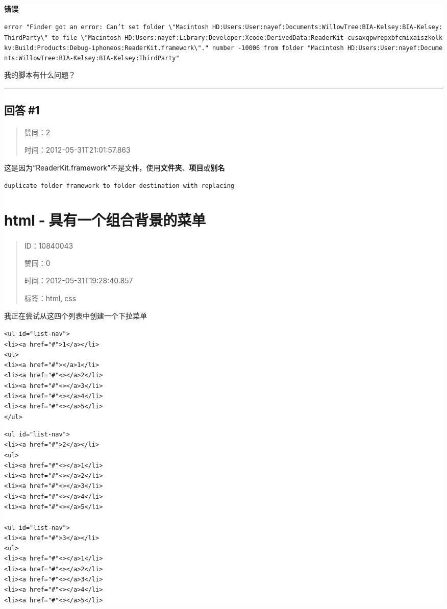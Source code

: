 **错误**

```
error "Finder got an error: Can’t set folder \"Macintosh HD:Users:User:nayef:Documents:WillowTree:BIA-Kelsey:BIA-Kelsey:ThirdParty\" to file \"Macintosh HD:Users:nayef:Library:Developer:Xcode:DerivedData:ReaderKit-cusaxqpwrepxbfcmixaiszkolkkv:Build:Products:Debug-iphoneos:ReaderKit.framework\"." number -10006 from folder "Macintosh HD:Users:User:nayef:Documents:WillowTree:BIA-Kelsey:BIA-Kelsey:ThirdParty" 
```

我的脚本有什么问题？

* * *

## 回答 #1

> 赞同：2
> 
> 时间：2012-05-31T21:01:57.863

这是因为“ReaderKit.framework”不是文件，使用**文件夹**、**项目**或**别名**

```
duplicate folder framework to folder destination with replacing 
```

# html - 具有一个组合背景的菜单

> ID：10840043
> 
> 赞同：0
> 
> 时间：2012-05-31T19:28:40.857
> 
> 标签：html, css

我正在尝试从这四个列表中创建一个下拉菜单

```
<ul id="list-nav">
<li><a href="#">1</a></li>
<ul>
<li><a href="#"></a>1</li>
<li><a href="#"<></a>2</li>
<li><a href="#"<></a>3</li> 
<li><a href="#"<></a>4</li>
<li><a href="#"<></a>5</li>
</ul> 
```

```
<ul id="list-nav">  
<li><a href="#">2</a></li>
<ul>
<li><a href="#"<></a>1</li>
<li><a href="#"<></a>2</li>
<li><a href="#"<></a>3</li>
<li><a href="#"<></a>4</li>
<li><a href="#"<></a>5</li>

<ul id="list-nav">  
<li><a href="#">3</a></li>
<ul>
<li><a href="#"<></a>1</li>
<li><a href="#"<></a>2</li>
<li><a href="#"<></a>3</li>
<li><a href="#"<></a>4</li>
<li><a href="#"<></a>5</li>
```